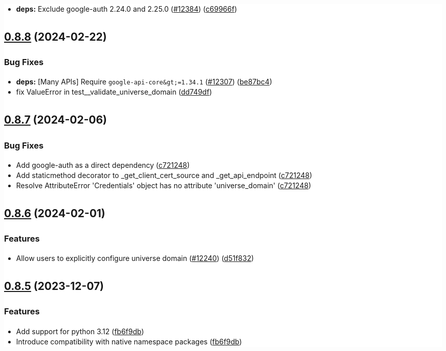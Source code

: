 * **deps:** Exclude google-auth 2.24.0 and 2.25.0 ([#12384](https://github.com/googleapis/google-cloud-python/issues/12384)) ([c69966f](https://github.com/googleapis/google-cloud-python/commit/c69966fa7aac2cba4e22513e4a053b3754f8ea5e))

## [0.8.8](https://github.com/googleapis/google-cloud-python/compare/google-cloud-gke-connect-gateway-v0.8.7...google-cloud-gke-connect-gateway-v0.8.8) (2024-02-22)


### Bug Fixes

* **deps:** [Many APIs] Require `google-api-core&gt;=1.34.1` ([#12307](https://github.com/googleapis/google-cloud-python/issues/12307)) ([be87bc4](https://github.com/googleapis/google-cloud-python/commit/be87bc4a33fe32a512448a42246c9873da88269f))
* fix ValueError in test__validate_universe_domain ([dd749df](https://github.com/googleapis/google-cloud-python/commit/dd749dfb4caf2e33f1152dfd8c4b0ac5424c381c))

## [0.8.7](https://github.com/googleapis/google-cloud-python/compare/google-cloud-gke-connect-gateway-v0.8.6...google-cloud-gke-connect-gateway-v0.8.7) (2024-02-06)


### Bug Fixes

* Add google-auth as a direct dependency ([c721248](https://github.com/googleapis/google-cloud-python/commit/c721248accc77f0b1fba9605a65ea95a86f023a5))
* Add staticmethod decorator to _get_client_cert_source and _get_api_endpoint ([c721248](https://github.com/googleapis/google-cloud-python/commit/c721248accc77f0b1fba9605a65ea95a86f023a5))
* Resolve AttributeError 'Credentials' object has no attribute 'universe_domain' ([c721248](https://github.com/googleapis/google-cloud-python/commit/c721248accc77f0b1fba9605a65ea95a86f023a5))

## [0.8.6](https://github.com/googleapis/google-cloud-python/compare/google-cloud-gke-connect-gateway-v0.8.5...google-cloud-gke-connect-gateway-v0.8.6) (2024-02-01)


### Features

* Allow users to explicitly configure universe domain ([#12240](https://github.com/googleapis/google-cloud-python/issues/12240)) ([d51f832](https://github.com/googleapis/google-cloud-python/commit/d51f83298f89dbae23af1a146411b296eba6bba2))

## [0.8.5](https://github.com/googleapis/google-cloud-python/compare/google-cloud-gke-connect-gateway-v0.8.4...google-cloud-gke-connect-gateway-v0.8.5) (2023-12-07)


### Features

* Add support for python 3.12 ([fb6f9db](https://github.com/googleapis/google-cloud-python/commit/fb6f9dbfadfe1a8ca3b236e0cae5c85cf2862f3e))
* Introduce compatibility with native namespace packages ([fb6f9db](https://github.com/googleapis/google-cloud-python/commit/fb6f9dbfadfe1a8ca3b236e0cae5c85cf2862f3e))
